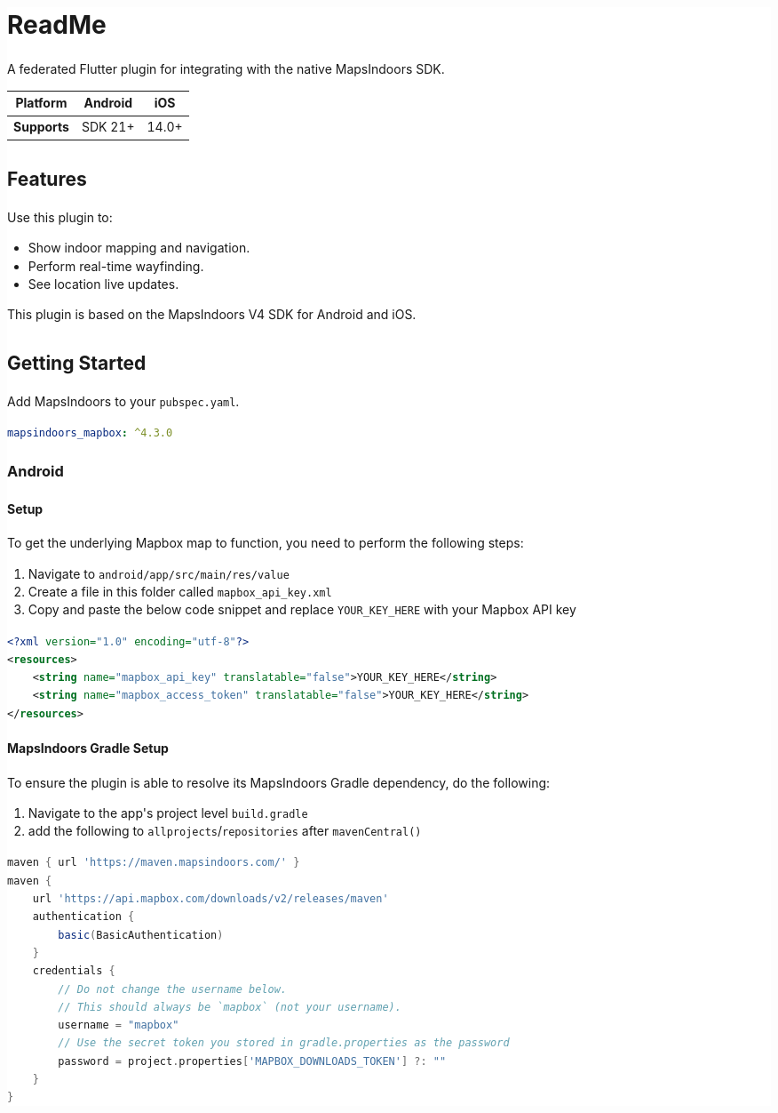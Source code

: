 # ReadMe

A federated Flutter plugin for integrating with the native MapsIndoors SDK.

| Platform     | Android | iOS   |
| ------------ | ------- | ----- |
| **Supports** | SDK 21+ | 14.0+ |

## Features

Use this plugin to:

- Show indoor mapping and navigation.
- Perform real-time wayfinding.
- See location live updates.

This plugin is based on the MapsIndoors V4 SDK for Android and iOS.

## Getting Started

Add MapsIndoors to your `pubspec.yaml`.

```yaml
mapsindoors_mapbox: ^4.3.0
```

### Android

#### Setup

To get the underlying Mapbox map to function, you need to perform the following steps:

1. Navigate to `android/app/src/main/res/value`
2. Create a file in this folder called `mapbox_api_key.xml`
3. Copy and paste the below code snippet and replace `YOUR_KEY_HERE` with your Mapbox API key

```xml
<?xml version="1.0" encoding="utf-8"?>
<resources>
    <string name="mapbox_api_key" translatable="false">YOUR_KEY_HERE</string>
    <string name="mapbox_access_token" translatable="false">YOUR_KEY_HERE</string>
</resources>
```

#### MapsIndoors Gradle Setup

To ensure the plugin is able to resolve its MapsIndoors Gradle dependency, do the following:

1. Navigate to the app's project level `build.gradle`
2. add the following to `allprojects`/`repositories` after `mavenCentral()`

```groovy
maven { url 'https://maven.mapsindoors.com/' }
maven {
    url 'https://api.mapbox.com/downloads/v2/releases/maven'
    authentication {
        basic(BasicAuthentication)
    }
    credentials {
        // Do not change the username below.
        // This should always be `mapbox` (not your username).
        username = "mapbox"
        // Use the secret token you stored in gradle.properties as the password
        password = project.properties['MAPBOX_DOWNLOADS_TOKEN'] ?: ""
    }
}
```